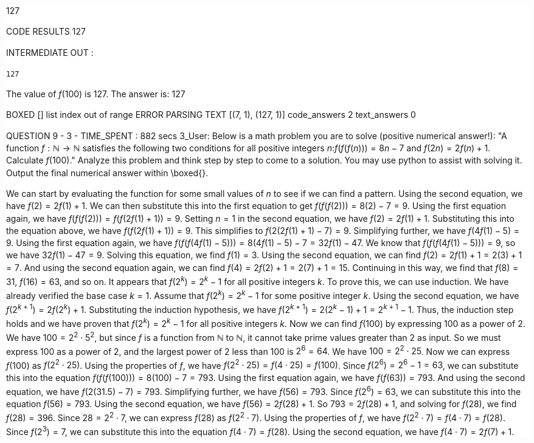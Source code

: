 127

CODE RESULTS 127

INTERMEDIATE OUT :
```output
127
```
The value of $f(100)$ is $127$. The answer is: $127$

BOXED []
list index out of range
ERROR PARSING TEXT
[(7, 1), (127, 1)]
code_answers 2 text_answers 0



QUESTION 9 - 3 - TIME_SPENT : 882 secs
3_User: Below is a math problem you are to solve (positive numerical answer!):
"A function $f: \mathbb N \to \mathbb N$ satisfies the following two conditions for all positive integers $n$:$f(f(f(n)))=8n-7$ and $f(2n)=2f(n)+1$. Calculate $f(100)$."
Analyze this problem and think step by step to come to a solution. You may use python to assist with solving it. Output the final numerical answer within \boxed{}.



We can start by evaluating the function for some small values of $n$ to see if we can find a pattern.
Using the second equation, we have $f(2) = 2f(1) + 1$.
We can then substitute this into the first equation to get $f(f(f(2))) = 8(2) - 7 = 9$.
Using the first equation again, we have $f(f(f(2))) = f(f(2f(1) + 1)) = 9$.
Setting $n = 1$ in the second equation, we have $f(2) = 2f(1) + 1$.
Substituting this into the equation above, we have $f(f(2f(1) + 1)) = 9$.
This simplifies to $f(2(2f(1) + 1) - 7) = 9$.
Simplifying further, we have $f(4f(1) - 5) = 9$.
Using the first equation again, we have $f(f(f(4f(1) - 5))) = 8(4f(1) - 5) - 7 = 32f(1) - 47$.
We know that $f(f(f(4f(1) - 5))) = 9$, so we have $32f(1) - 47 = 9$.
Solving this equation, we find $f(1) = 3$.
Using the second equation, we can find $f(2) = 2f(1) + 1 = 2(3) + 1 = 7$.
And using the second equation again, we can find $f(4) = 2f(2) + 1 = 2(7) + 1 = 15$.
Continuing in this way, we find that $f(8) = 31$, $f(16) = 63$, and so on.
It appears that $f(2^k) = 2^k - 1$ for all positive integers $k$.
To prove this, we can use induction. We have already verified the base case $k = 1$.
Assume that $f(2^k) = 2^k - 1$ for some positive integer $k$.
Using the second equation, we have $f(2^{k+1}) = 2f(2^k) + 1$.
Substituting the induction hypothesis, we have $f(2^{k+1}) = 2(2^k - 1) + 1 = 2^{k+1} - 1$.
Thus, the induction step holds and we have proven that $f(2^k) = 2^k - 1$ for all positive integers $k$.
Now we can find $f(100)$ by expressing 100 as a power of 2.
We have $100 = 2^2 \cdot 5^2$, but since $f$ is a function from $\mathbb N$ to $\mathbb N$, it cannot take prime values greater than 2 as input.
So we must express 100 as a power of 2, and the largest power of 2 less than 100 is $2^6 = 64$.
We have $100 = 2^2 \cdot 25$.
Now we can express $f(100)$ as $f(2^2 \cdot 25)$.
Using the properties of $f$, we have $f(2^2 \cdot 25) = f(4 \cdot 25) = f(100)$.
Since $f(2^6) = 2^6 - 1 = 63$, we can substitute this into the equation $f(f(f(100))) = 8(100) - 7 = 793$.
Using the first equation again, we have $f(f(63)) = 793$.
And using the second equation, we have $f(2(31.5) - 7) = 793$.
Simplifying further, we have $f(56) = 793$.
Since $f(2^6) = 63$, we can substitute this into the equation $f(56) = 793$.
Using the second equation, we have $f(56) = 2f(28) + 1$.
So $793 = 2f(28) + 1$, and solving for $f(28)$, we find $f(28) = 396$.
Since $28 = 2^2 \cdot 7$, we can express $f(28)$ as $f(2^2 \cdot 7)$.
Using the properties of $f$, we have $f(2^2 \cdot 7) = f(4 \cdot 7) = f(28)$.
Since $f(2^3) = 7$, we can substitute this into the equation $f(4 \cdot 7) = f(28)$.
Using the second equation, we have $f(4 \cdot 7) = 2f(7) + 1$.